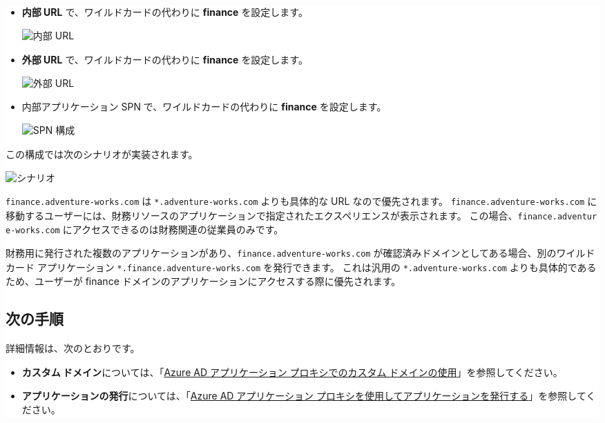 
- **内部 URL** で、ワイルドカードの代わりに **finance** を設定します。 

    ![内部 URL](./media/active-directory-application-proxy-wildcard\52.png)

- **外部 URL** で、ワイルドカードの代わりに **finance** を設定します。 

    ![外部 URL](./media/active-directory-application-proxy-wildcard\53.png)

- 内部アプリケーション SPN で、ワイルドカードの代わりに **finance** を設定します。

    ![SPN 構成](./media/active-directory-application-proxy-wildcard\54.png)


この構成では次のシナリオが実装されます。

![シナリオ](./media/active-directory-application-proxy-wildcard\09.png)

`finance.adventure-works.com` は `*.adventure-works.com` よりも具体的な URL なので優先されます。 `finance.adventure-works.com` に移動するユーザーには、財務リソースのアプリケーションで指定されたエクスペリエンスが表示されます。 この場合、`finance.adventure-works.com` にアクセスできるのは財務関連の従業員のみです。

財務用に発行された複数のアプリケーションがあり、`finance.adventure-works.com` が確認済みドメインとしてある場合、別のワイルドカード アプリケーション `*.finance.adventure-works.com` を発行できます。 これは汎用の `*.adventure-works.com` よりも具体的であるため、ユーザーが finance ドメインのアプリケーションにアクセスする際に優先されます。


## <a name="next-steps"></a>次の手順

詳細情報は、次のとおりです。

- **カスタム ドメイン**については、「[Azure AD アプリケーション プロキシでのカスタム ドメインの使用](manage-apps/application-proxy-configure-custom-domain.md)」を参照してください。

- **アプリケーションの発行**については、「[Azure AD アプリケーション プロキシを使用してアプリケーションを発行する](manage-apps/application-proxy-publish-azure-portal.md)」を参照してください。


